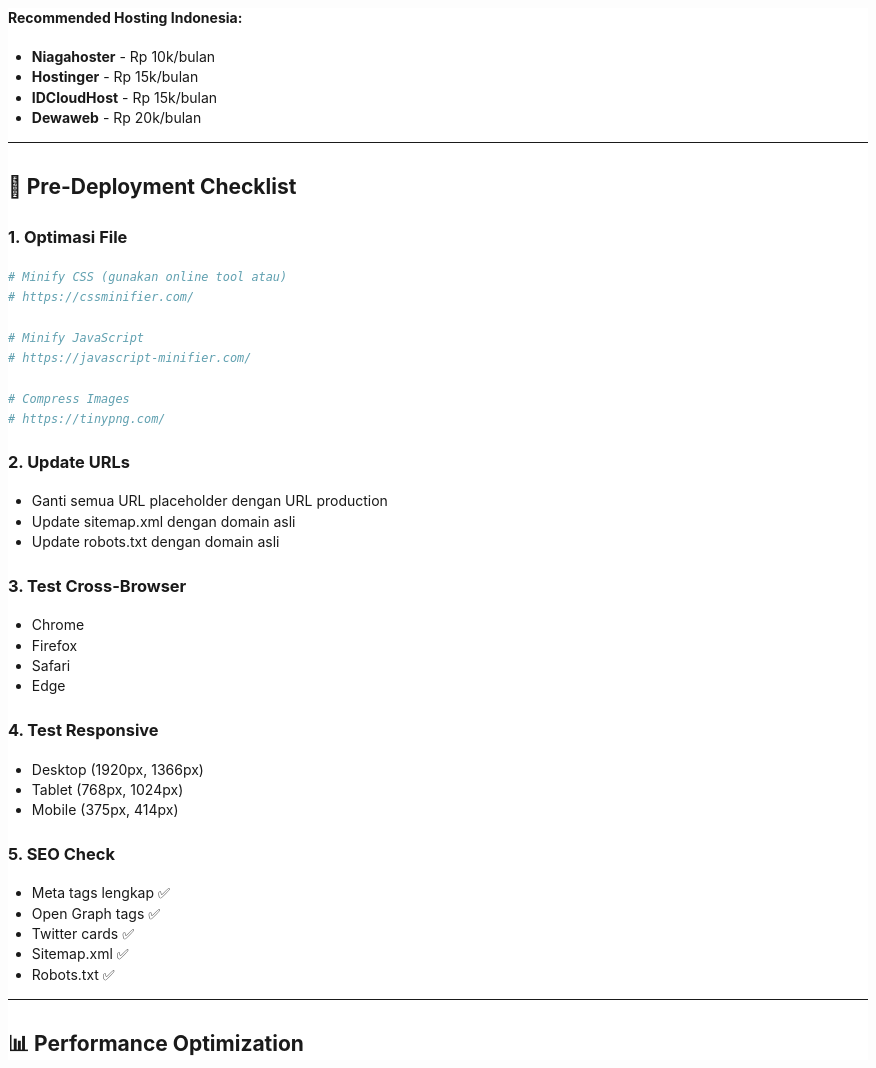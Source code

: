 #### Recommended Hosting Indonesia:
- **Niagahoster** - Rp 10k/bulan
- **Hostinger** - Rp 15k/bulan
- **IDCloudHost** - Rp 15k/bulan
- **Dewaweb** - Rp 20k/bulan

---

## 🔧 Pre-Deployment Checklist

### 1. Optimasi File
```bash
# Minify CSS (gunakan online tool atau)
# https://cssminifier.com/

# Minify JavaScript
# https://javascript-minifier.com/

# Compress Images
# https://tinypng.com/
```

### 2. Update URLs
- Ganti semua URL placeholder dengan URL production
- Update sitemap.xml dengan domain asli
- Update robots.txt dengan domain asli

### 3. Test Cross-Browser
- Chrome
- Firefox
- Safari
- Edge

### 4. Test Responsive
- Desktop (1920px, 1366px)
- Tablet (768px, 1024px)
- Mobile (375px, 414px)

### 5. SEO Check
- Meta tags lengkap ✅
- Open Graph tags ✅
- Twitter cards ✅
- Sitemap.xml ✅
- Robots.txt ✅

---

## 📊 Performance Optimization
